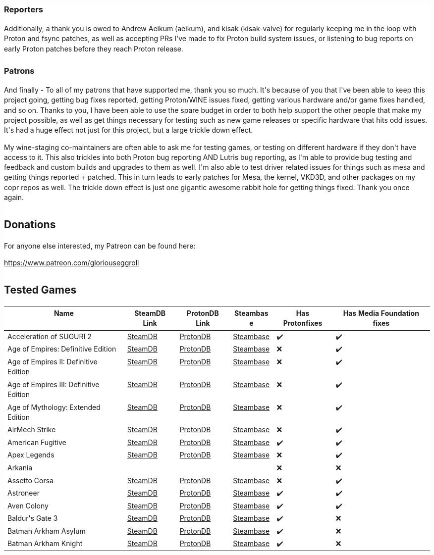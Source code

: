 ### Reporters

Additionally, a thank you is owed to Andrew Aeikum (aeikum), and kisak (kisak-valve) for regularly keeping me in the loop with Proton and fsync patches, as well as accepting PRs I've made to fix Proton build system issues, or listening to bug reports on early Proton patches before they reach Proton release.

### Patrons

And finally - To all of my patrons that have supported me, thank you so much. It's because of you that I've been able to keep this project going, getting bug fixes reported, getting Proton/WINE issues fixed, getting various hardware and/or game fixes handled, and so on. Thanks to you, I have been able to use the spare budget in order to both help support the other people that make my project possible, as well as get things necessary for testing such as new game releases or specific hardware that hits odd issues. It's had a huge effect not just for this project, but a large trickle down effect.

My wine-staging co-maintainers are often able to ask me for testing games, or testing on different hardware if they don't have access to it. This also trickles into both Proton bug reporting AND Lutris bug reporting, as I'm able to provide bug testing and feedback and custom builds and upgrades to them as well. I'm also able to test driver related issues for things such as mesa and getting things reported + patched. This in turn leads to early patches for Mesa, the kernel, VKD3D, and other packages on my copr repos as well. The trickle down effect is just one gigantic awesome rabbit hole for getting things fixed. Thank you once again.

## Donations

For anyone else interested, my Patreon can be found here:

https://www.patreon.com/gloriouseggroll


## Tested Games

| Name                                                | SteamDB Link                                 | ProtonDB Link                               | Steambase                                   | Has Protonfixes    | Has Media Foundation fixes |
| --------------------------------------------------- | -------------------------------------------- | -------------------------------------------- | -------------------------------------------- | ------------------ | -------------------------- |
| Acceleration of SUGURI 2                            | [SteamDB](https://steamdb.info/app/390710)   | [ProtonDB](https://protondb.com/app/390710)  | [Steambase](https://steambase.io/apps/390710) | :heavy_check_mark: | :heavy_check_mark:         |
| Age of Empires: Definitive Edition                  | [SteamDB](https://steamdb.info/app/1017900)  | [ProtonDB](https://protondb.com/app/1017900) | [Steambase](https://steambase.io/apps/1017900) | :x:                | :heavy_check_mark:         |
| Age of Empires II: Definitive Edition               | [SteamDB](https://steamdb.info/app/813780)   | [ProtonDB](https://protondb.com/app/813780)  | [Steambase](https://steambase.io/apps/813780) | :x:                | :heavy_check_mark:         |
| Age of Empires III: Definitive Edition              | [SteamDB](https://steamdb.info/app/933110)   | [ProtonDB](https://protondb.com/app/933110)  | [Steambase](https://steambase.io/apps/933110) | :x:                | :heavy_check_mark:         |
| Age of Mythology: Extended Edition                  | [SteamDB](https://steamdb.info/app/266840)   | [ProtonDB](https://protondb.com/app/266840)  | [Steambase](https://steambase.io/apps/266840) | :x:                | :heavy_check_mark:         |
| AirMech Strike                                      | [SteamDB](https://steamdb.info/app/206500)   | [ProtonDB](https://protondb.com/app/206500)  | [Steambase](https://steambase.io/apps/206500) | :x:                | :heavy_check_mark:         |
| American Fugitive                                   | [SteamDB](https://steamdb.info/app/934780)   | [ProtonDB](https://protondb.com/app/934780)  | [Steambase](https://steambase.io/apps/934780) | :heavy_check_mark: | :heavy_check_mark:         |
| Apex Legends                                        | [SteamDB](https://steamdb.info/app/1172470)  | [ProtonDB](https://protondb.com/app/1172470) | [Steambase](https://steambase.io/apps/1172470) | :x:                | :heavy_check_mark:         |
| Arkania                                             |                                              |                       |                                          | :x:                | :x:                        |
| Assetto Corsa                                       | [SteamDB](https://steamdb.info/app/244210)   | [ProtonDB](https://protondb.com/app/244210)  | [Steambase](https://steambase.io/apps/244210) | :x:                | :heavy_check_mark:         |
| Astroneer                                           | [SteamDB](https://steamdb.info/app/361420)   | [ProtonDB](https://protondb.com/app/361420)  | [Steambase](https://steambase.io/apps/361420) | :heavy_check_mark: | :heavy_check_mark:         |
| Aven Colony                                         | [SteamDB](https://steamdb.info/app/484900)   | [ProtonDB](https://protondb.com/app/484900)  | [Steambase](https://steambase.io/apps/484900) | :heavy_check_mark: | :heavy_check_mark:         |
| Baldur's Gate 3                                     | [SteamDB](https://steamdb.info/app/1086940)  | [ProtonDB](https://protondb.com/app/1086940) | [Steambase](https://steambase.io/apps/1086940) | :heavy_check_mark: | :x:                        |
| Batman Arkham Asylum                                | [SteamDB](https://steamdb.info/app/35140)    | [ProtonDB](https://protondb.com/app/35140)   | [Steambase](https://steambase.io/apps/35140)   | :heavy_check_mark: | :x:                        |
| Batman Arkham Knight                                | [SteamDB](https://steamdb.info/app/208650)   | [ProtonDB](https://protondb.com/app/208650)  | [Steambase](https://steambase.io/apps/208650)  | :heavy_check_mark: | :x:                        |